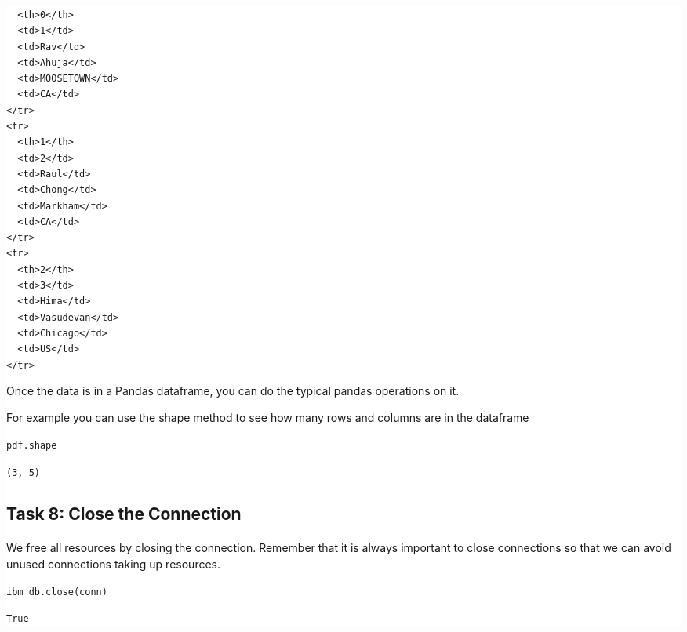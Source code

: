       <th>0</th>
      <td>1</td>
      <td>Rav</td>
      <td>Ahuja</td>
      <td>MOOSETOWN</td>
      <td>CA</td>
    </tr>
    <tr>
      <th>1</th>
      <td>2</td>
      <td>Raul</td>
      <td>Chong</td>
      <td>Markham</td>
      <td>CA</td>
    </tr>
    <tr>
      <th>2</th>
      <td>3</td>
      <td>Hima</td>
      <td>Vasudevan</td>
      <td>Chicago</td>
      <td>US</td>
    </tr>
  </tbody>
</table>
</div>



Once the data is in a Pandas dataframe, you can do the typical pandas operations on it.

For example you can use the shape method to see how many rows and columns are in the dataframe



```python
pdf.shape
```




    (3, 5)



## Task 8: Close the Connection

We free all resources by closing the connection. Remember that it is always important to close connections so that we can avoid unused connections taking up resources.



```python
ibm_db.close(conn)
```




    True
